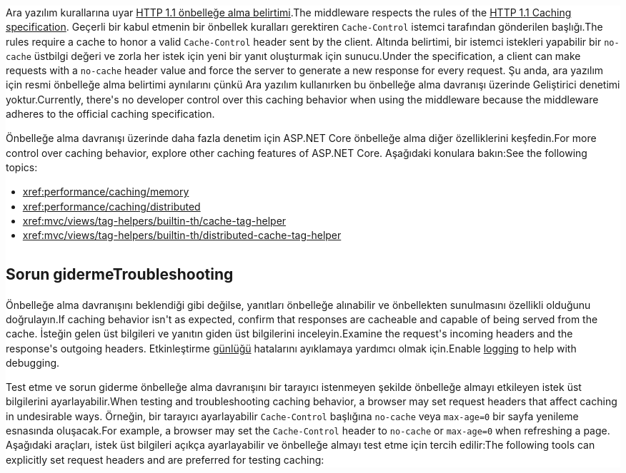 <span data-ttu-id="8ead9-196">Ara yazılım kurallarına uyar [HTTP 1.1 önbelleğe alma belirtimi](https://tools.ietf.org/html/rfc7234#section-5.2).</span><span class="sxs-lookup"><span data-stu-id="8ead9-196">The middleware respects the rules of the [HTTP 1.1 Caching specification](https://tools.ietf.org/html/rfc7234#section-5.2).</span></span> <span data-ttu-id="8ead9-197">Geçerli bir kabul etmenin bir önbellek kuralları gerektiren `Cache-Control` istemci tarafından gönderilen başlığı.</span><span class="sxs-lookup"><span data-stu-id="8ead9-197">The rules require a cache to honor a valid `Cache-Control` header sent by the client.</span></span> <span data-ttu-id="8ead9-198">Altında belirtimi, bir istemci istekleri yapabilir bir `no-cache` üstbilgi değeri ve zorla her istek için yeni bir yanıt oluşturmak için sunucu.</span><span class="sxs-lookup"><span data-stu-id="8ead9-198">Under the specification, a client can make requests with a `no-cache` header value and force the server to generate a new response for every request.</span></span> <span data-ttu-id="8ead9-199">Şu anda, ara yazılım için resmi önbelleğe alma belirtimi aynılarını çünkü Ara yazılım kullanırken bu önbelleğe alma davranışı üzerinde Geliştirici denetimi yoktur.</span><span class="sxs-lookup"><span data-stu-id="8ead9-199">Currently, there's no developer control over this caching behavior when using the middleware because the middleware adheres to the official caching specification.</span></span>

<span data-ttu-id="8ead9-200">Önbelleğe alma davranışı üzerinde daha fazla denetim için ASP.NET Core önbelleğe alma diğer özelliklerini keşfedin.</span><span class="sxs-lookup"><span data-stu-id="8ead9-200">For more control over caching behavior, explore other caching features of ASP.NET Core.</span></span> <span data-ttu-id="8ead9-201">Aşağıdaki konulara bakın:</span><span class="sxs-lookup"><span data-stu-id="8ead9-201">See the following topics:</span></span>

* <xref:performance/caching/memory>
* <xref:performance/caching/distributed>
* <xref:mvc/views/tag-helpers/builtin-th/cache-tag-helper>
* <xref:mvc/views/tag-helpers/builtin-th/distributed-cache-tag-helper>

## <a name="troubleshooting"></a><span data-ttu-id="8ead9-202">Sorun giderme</span><span class="sxs-lookup"><span data-stu-id="8ead9-202">Troubleshooting</span></span>

<span data-ttu-id="8ead9-203">Önbelleğe alma davranışını beklendiği gibi değilse, yanıtları önbelleğe alınabilir ve önbellekten sunulmasını özellikli olduğunu doğrulayın.</span><span class="sxs-lookup"><span data-stu-id="8ead9-203">If caching behavior isn't as expected, confirm that responses are cacheable and capable of being served from the cache.</span></span> <span data-ttu-id="8ead9-204">İsteğin gelen üst bilgileri ve yanıtın giden üst bilgilerini inceleyin.</span><span class="sxs-lookup"><span data-stu-id="8ead9-204">Examine the request's incoming headers and the response's outgoing headers.</span></span> <span data-ttu-id="8ead9-205">Etkinleştirme [günlüğü](xref:fundamentals/logging/index) hatalarını ayıklamaya yardımcı olmak için.</span><span class="sxs-lookup"><span data-stu-id="8ead9-205">Enable [logging](xref:fundamentals/logging/index) to help with debugging.</span></span>

<span data-ttu-id="8ead9-206">Test etme ve sorun giderme önbelleğe alma davranışını bir tarayıcı istenmeyen şekilde önbelleğe almayı etkileyen istek üst bilgilerini ayarlayabilir.</span><span class="sxs-lookup"><span data-stu-id="8ead9-206">When testing and troubleshooting caching behavior, a browser may set request headers that affect caching in undesirable ways.</span></span> <span data-ttu-id="8ead9-207">Örneğin, bir tarayıcı ayarlayabilir `Cache-Control` başlığına `no-cache` veya `max-age=0` bir sayfa yenileme esnasında oluşacak.</span><span class="sxs-lookup"><span data-stu-id="8ead9-207">For example, a browser may set the `Cache-Control` header to `no-cache` or `max-age=0` when refreshing a page.</span></span> <span data-ttu-id="8ead9-208">Aşağıdaki araçları, istek üst bilgileri açıkça ayarlayabilir ve önbelleğe almayı test etme için tercih edilir:</span><span class="sxs-lookup"><span data-stu-id="8ead9-208">The following tools can explicitly set request headers and are preferred for testing caching:</span></span>
